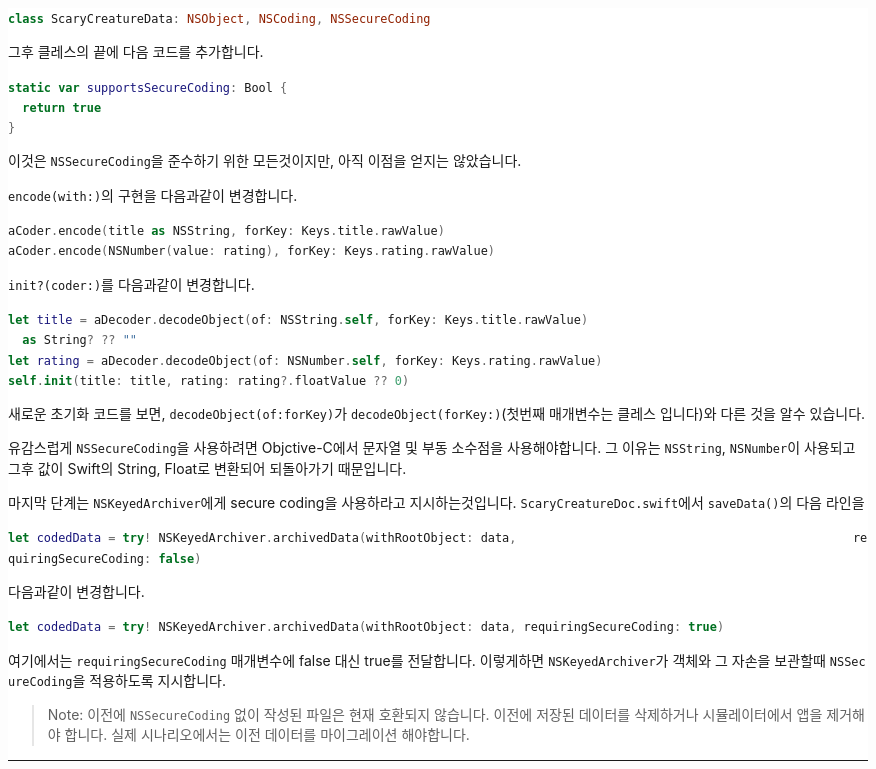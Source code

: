 ```swift
class ScaryCreatureData: NSObject, NSCoding, NSSecureCoding
``` 

그후 클레스의 끝에 다음 코드를 추가합니다. 

```swift
static var supportsSecureCoding: Bool {
  return true
}
```

이것은 `NSSecureCoding`을 준수하기 위한 모든것이지만, 아직 이점을 얻지는 않았습니다.

`encode(with:)`의 구현을 다음과같이 변경합니다.

```swift
aCoder.encode(title as NSString, forKey: Keys.title.rawValue)
aCoder.encode(NSNumber(value: rating), forKey: Keys.rating.rawValue)
```

`init?(coder:)`를 다음과같이 변경합니다. 

```swift
let title = aDecoder.decodeObject(of: NSString.self, forKey: Keys.title.rawValue) 
  as String? ?? ""
let rating = aDecoder.decodeObject(of: NSNumber.self, forKey: Keys.rating.rawValue)
self.init(title: title, rating: rating?.floatValue ?? 0)
```

새로운 초기화 코드를 보면, `decodeObject(of:forKey)`가 `decodeObject(forKey:)`(첫번째 매개변수는 클레스 입니다)와 다른 것을 알수 있습니다. 

유감스럽게 `NSSecureCoding`을 사용하려면 Objctive-C에서 문자열 및 부동 소수점을 사용해야합니다. 그 이유는 `NSString`, `NSNumber`이 사용되고 그후 값이 Swift의 String, Float로 변환되어 되돌아가기 때문입니다. 

마지막 단계는 `NSKeyedArchiver`에게 secure coding을 사용하라고 지시하는것입니다. `ScaryCreatureDoc.swift`에서 `saveData()`의 다음 라인을

```swift
let codedData = try! NSKeyedArchiver.archivedData(withRootObject: data,                                               requiringSecureCoding: false)
```

다음과같이 변경합니다.

```swift
let codedData = try! NSKeyedArchiver.archivedData(withRootObject: data, requiringSecureCoding: true)
```

여기에서는 `requiringSecureCoding` 매개변수에 false 대신 true를 전달합니다. 이렇게하면 `NSKeyedArchiver`가 객체와 그 자손을 보관할때 `NSSecureCoding`을 적용하도록 지시합니다.

> Note: 이전에 `NSSecureCoding` 없이 작성된 파일은 현재 호환되지 않습니다. 이전에 저장된 데이터를 삭제하거나 시뮬레이터에서 앱을 제거해야 합니다. 실제 시나리오에서는 이전 데이터를 마이그레이션 해야합니다.

---

<div id='section-id-628'/>
